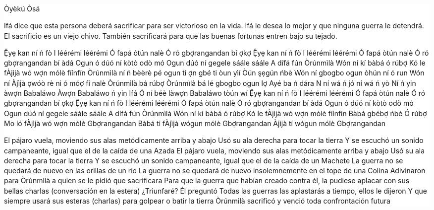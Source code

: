 Òyèkú Òsá

Ifá dice que esta persona deberá sacrificar para ser victorioso en la vida. Ifá le desea lo mejor y que ninguna guerra le detendrá. El sacrificio es un viejo chivo. También sacrificará para que las buenas fortunas entren bajo su tejado.

Ệyẹ kan ní ń fò I léérémi léérémi
Ó fapá òtún nalè
Ó ró gbợrangandan bí ợkợ
Ệyẹ kan ní ń fò I léérémi léérémi
Ó fapá òtún nalè
Ó ró gbợrangandan bí àdá
Ogun ó dúó ní kòtò odò mó
Ogun dúó ní gegele sáále sáále
A dífá fún Òrúnmìlà
Wón ní kí bàbá ó rúbợ
Kó le fÀjìjà wó wợn mólè fíínfín
Òrúnmìlà ní ń bèèrè pé ogun tí ợn gbé ti òun yìí
Òún şẹgún ńbè
Wón ní gbogbo ogun òhún ní ó run
Wón ní Àjìjà ợwóò rè ni ó móợ fi nalè
Òrúnmìlà bá rúbợ
Òrúnmìlà bá lé gbogbo ogun lợ
Ayé ba ń dára
N ní wá ń jó ní wá ń yò
Ní ń yin àwợn Babaláwo
Àwợn Babaláwo ń yin Ifá
Ó ní béè làwợn Babaláwo tòún wí
Ệyẹ kan ní ń fò I léérémi léérémi
Ó fapá òtún nalè
Ó ró gbợrangandan bí ợkợ
Ệyẹ kan ní ń fò I léérémi léérémi
Ó fapá òtún nalè
Ó ró gbợrangandan bí àdá
Ogun ó dúó ní kòtò odò mó
Ogun dúó ní gegele sáále sáále
A dífá fún Òrúnmìlà
Wón ní kí bàbá ó rúbợ
Kó le fÀjìjà wó wợn mólè fíínfín
Bàbá gbébợ ńbè
Ó rúbợ
Mo ló fÀjìjà wó wợn mólè
Gbợrangandan
Bàbá ti fÀjìjà wógun mólè
Gbợrangandan
Àjìjà tí wógun mólè
Gbợrangandan

El pájaro vuela, moviendo sus alas metódicamente arriba y abajo
Usó su ala derecha para tocar la tierra
Y se escuchó un sonido campaneante, igual que el de la caída de una Azada
El pájaro vuela, moviendo sus alas metódicamente arriba y abajo
Usó su ala derecha para tocar la tierra
Y se escuchó un sonido campaneante, igual que el de la caída de un
Machete
La guerra no se quedará de nuevo en las orillas de un río
La guerra no se quedará de nuevo insolemnemente en el tope de una Colina
Adivinaron para Òrúnmìlà a quien se le pidió que sacrificara
Para que la guerra que habían creado contra él, la pudiese aplacar con sus bellas charlas (conversación en la estera)
¿Triunfaré? Él preguntó
Todas las guerras las aplastarás a tiempo, ellos le dijeron
Y que siempre usará sus esteras (charlas) para golpear o batir la tierra
Òrúnmìlà sacrificó y venció toda confrontación futura